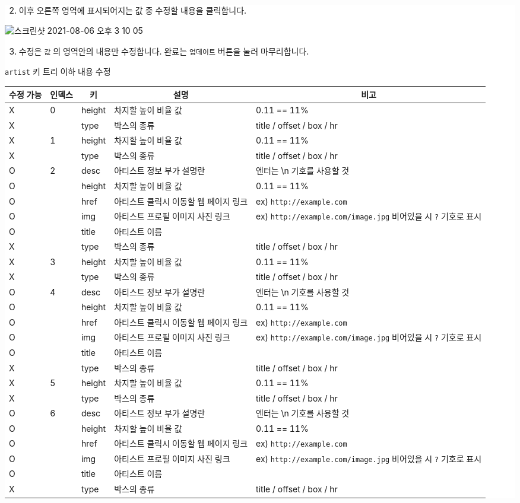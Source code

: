 2. 이후 오른쪽 영역에 표시되어지는 값 중 수정할 내용을 클릭합니다.

<img width="665" alt="스크린샷 2021-08-06 오후 3 10 05" src="https://user-images.githubusercontent.com/16532326/128464326-d13d74b7-b409-4bf7-97ca-7b0d999c7a2c.png">

3. 수정은 `값` 의 영역안의 내용만 수정합니다. 완료는 `업데이트` 버튼을 눌러 마무리합니다.

`artist` 키 트리 이하 내용 수정

|수정 가능|인덱스|키|설명|비고|
|---|------|---|---|---|
|X|0|height|차지할 높이 비율 값|0.11 == 11%|
|X||type|박스의 종류|title / offset / box / hr|
|X|1|height|차지할 높이 비율 값|0.11 == 11%|
|X||type|박스의 종류|title / offset / box / hr|
|O|2|desc|아티스트 정보 부가 설명란|엔터는 \n 기호를 사용할 것|
|O||height|차지할 높이 비율 값|0.11 == 11%|
|O||href|아티스트 클릭시 이동할 웹 페이지 링크|ex) `http://example.com` |
|O||img|아티스트 프로필 이미지 사진 링크|ex) `http://example.com/image.jpg` 비어있을 시 `?` 기호로 표시|
|O||title|아티스트 이름||
|X||type|박스의 종류|title / offset / box / hr|
|X|3|height|차지할 높이 비율 값|0.11 == 11%|
|X||type|박스의 종류|title / offset / box / hr|
|O|4|desc|아티스트 정보 부가 설명란|엔터는 \n 기호를 사용할 것|
|O||height|차지할 높이 비율 값|0.11 == 11%|
|O||href|아티스트 클릭시 이동할 웹 페이지 링크|ex) `http://example.com` |
|O||img|아티스트 프로필 이미지 사진 링크|ex) `http://example.com/image.jpg` 비어있을 시 `?` 기호로 표시|
|O||title|아티스트 이름||
|X||type|박스의 종류|title / offset / box / hr|
|X|5|height|차지할 높이 비율 값|0.11 == 11%|
|X||type|박스의 종류|title / offset / box / hr|
|O|6|desc|아티스트 정보 부가 설명란|엔터는 \n 기호를 사용할 것|
|O||height|차지할 높이 비율 값|0.11 == 11%|
|O||href|아티스트 클릭시 이동할 웹 페이지 링크|ex) `http://example.com` |
|O||img|아티스트 프로필 이미지 사진 링크|ex) `http://example.com/image.jpg` 비어있을 시 `?` 기호로 표시|
|O||title|아티스트 이름||
|X||type|박스의 종류|title / offset / box / hr|
